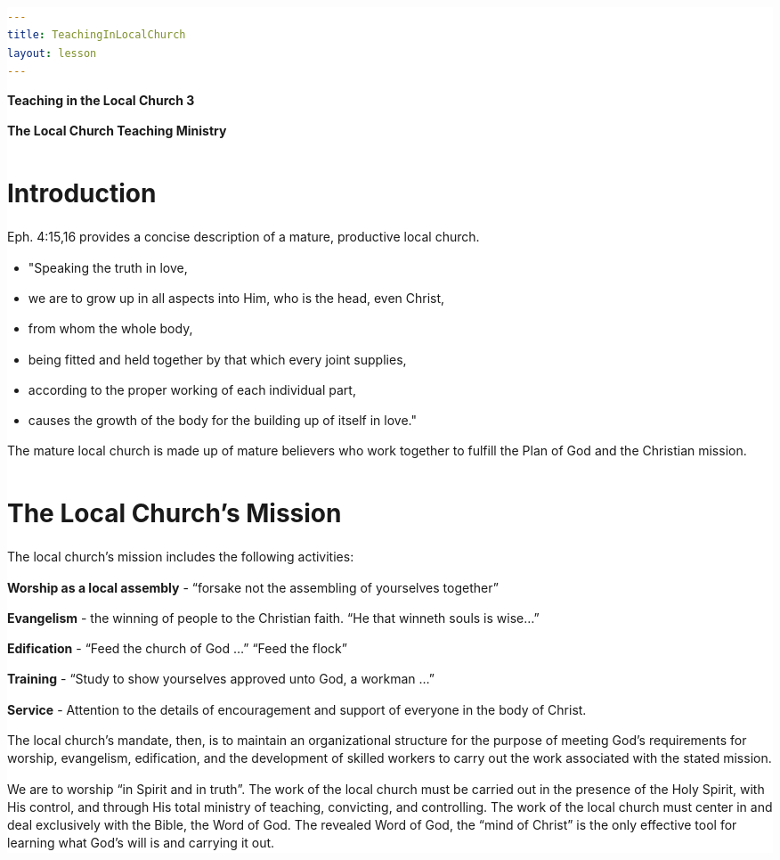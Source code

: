 ```yaml
---
title: TeachingInLocalChurch
layout: lesson
---
```



**Teaching in the Local Church 3**

**The Local Church Teaching Ministry**

Introduction
============

Eph. 4:15,16 provides a concise description of a mature, productive
local church.

-   "Speaking the truth in love,

-   we are to grow up in all aspects into Him, who is the head, even
    Christ,

-   from whom the whole body,

-   being fitted and held together by that which every joint supplies,

-   according to the proper working of each individual part,

-   causes the growth of the body for the building up of itself in
    love."

The mature local church is made up of mature believers who work together
to fulfill the Plan of God and the Christian mission.

The Local Church’s Mission
==========================

The local church’s mission includes the following activities:

**Worship as a local assembly** - “forsake not the assembling of
yourselves together”

**Evangelism** - the winning of people to the Christian faith. “He that
winneth souls is wise…”

**Edification** - “Feed the church of God …” “Feed the flock”

**Training** - “Study to show yourselves approved unto God, a workman …”

**Service** - Attention to the details of encouragement and support of
everyone in the body of Christ.

The local church’s mandate, then, is to maintain an organizational
structure for the purpose of meeting God’s requirements for worship,
evangelism, edification, and the development of skilled workers to carry
out the work associated with the stated mission.

We are to worship “in Spirit and in truth”. The work of the local church
must be carried out in the presence of the Holy Spirit, with His
control, and through His total ministry of teaching, convicting, and
controlling. The work of the local church must center in and deal
exclusively with the Bible, the Word of God. The revealed Word of God,
the “mind of Christ” is the only effective tool for learning what God’s
will is and carrying it out.
